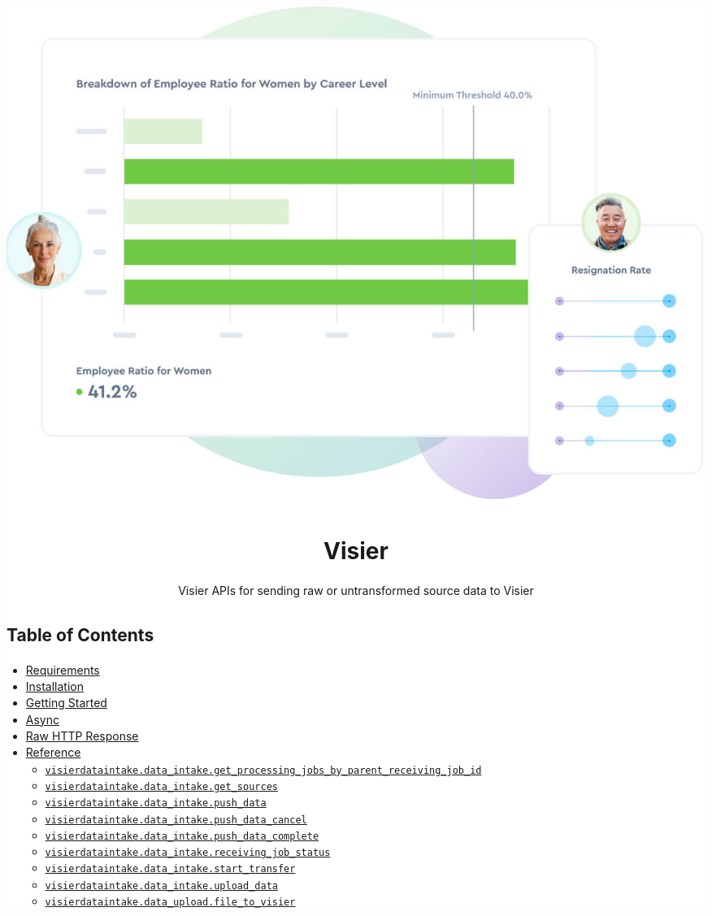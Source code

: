 <div align="center">

[![Visit Visier](./header.png)](https://visier.com)

# Visier<a id="visier"></a>

Visier APIs for sending raw or untransformed source data to Visier


</div>

## Table of Contents<a id="table-of-contents"></a>



- [Requirements](#requirements)
- [Installation](#installation)
- [Getting Started](#getting-started)
- [Async](#async)
- [Raw HTTP Response](#raw-http-response)
- [Reference](#reference)
  * [`visierdataintake.data_intake.get_processing_jobs_by_parent_receiving_job_id`](#visierdataintakedata_intakeget_processing_jobs_by_parent_receiving_job_id)
  * [`visierdataintake.data_intake.get_sources`](#visierdataintakedata_intakeget_sources)
  * [`visierdataintake.data_intake.push_data`](#visierdataintakedata_intakepush_data)
  * [`visierdataintake.data_intake.push_data_cancel`](#visierdataintakedata_intakepush_data_cancel)
  * [`visierdataintake.data_intake.push_data_complete`](#visierdataintakedata_intakepush_data_complete)
  * [`visierdataintake.data_intake.receiving_job_status`](#visierdataintakedata_intakereceiving_job_status)
  * [`visierdataintake.data_intake.start_transfer`](#visierdataintakedata_intakestart_transfer)
  * [`visierdataintake.data_intake.upload_data`](#visierdataintakedata_intakeupload_data)
  * [`visierdataintake.data_upload.file_to_visier`](#visierdataintakedata_uploadfile_to_visier)
